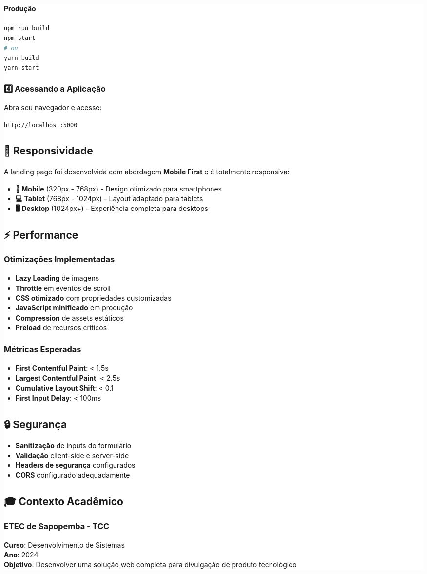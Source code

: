 #### Produção
```bash
npm run build
npm start
# ou
yarn build
yarn start
```

### 4️⃣ Acessando a Aplicação
Abra seu navegador e acesse:
```
http://localhost:5000
```

## 📱 Responsividade

A landing page foi desenvolvida com abordagem **Mobile First** e é totalmente responsiva:

- **📱 Mobile** (320px - 768px) - Design otimizado para smartphones
- **💻 Tablet** (768px - 1024px) - Layout adaptado para tablets
- **🖥️ Desktop** (1024px+) - Experiência completa para desktops

## ⚡ Performance

### Otimizações Implementadas
- **Lazy Loading** de imagens
- **Throttle** em eventos de scroll
- **CSS otimizado** com propriedades customizadas
- **JavaScript minificado** em produção
- **Compression** de assets estáticos
- **Preload** de recursos críticos

### Métricas Esperadas
- **First Contentful Paint**: < 1.5s
- **Largest Contentful Paint**: < 2.5s
- **Cumulative Layout Shift**: < 0.1
- **First Input Delay**: < 100ms

## 🔒 Segurança

- **Sanitização** de inputs do formulário
- **Validação** client-side e server-side
- **Headers de segurança** configurados
- **CORS** configurado adequadamente

## 🎓 Contexto Acadêmico

### ETEC de Sapopemba - TCC
**Curso**: Desenvolvimento de Sistemas  
**Ano**: 2024  
**Objetivo**: Desenvolver uma solução web completa para divulgação de produto tecnológico
